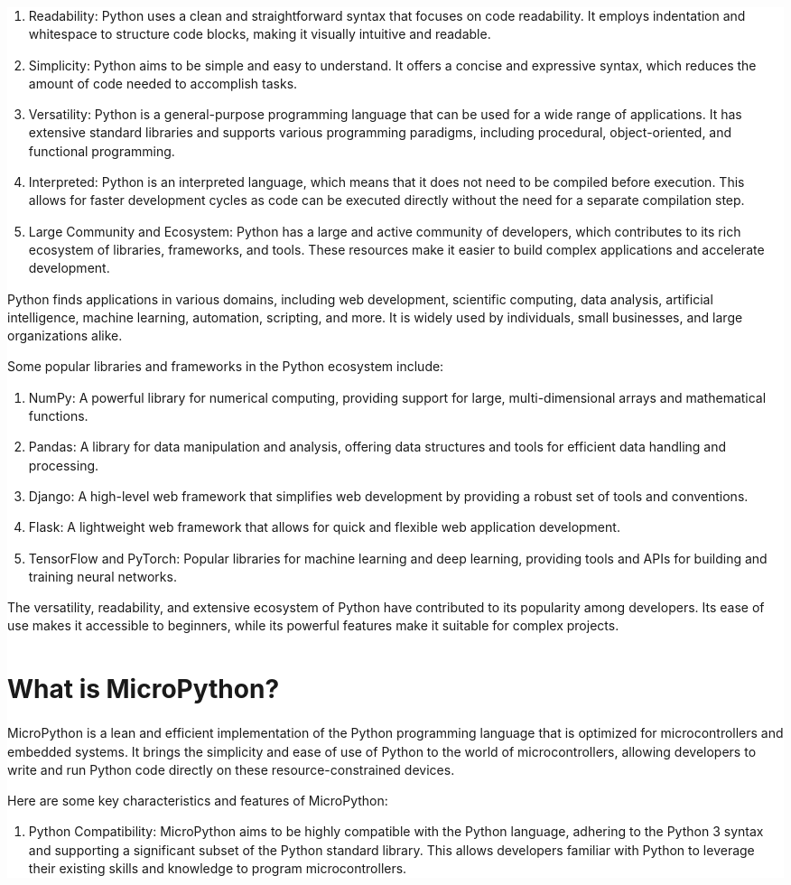 1. Readability: Python uses a clean and straightforward syntax that focuses on code readability. It employs indentation and whitespace to structure code blocks, making it visually intuitive and readable.

2. Simplicity: Python aims to be simple and easy to understand. It offers a concise and expressive syntax, which reduces the amount of code needed to accomplish tasks.

3. Versatility: Python is a general-purpose programming language that can be used for a wide range of applications. It has extensive standard libraries and supports various programming paradigms, including procedural, object-oriented, and functional programming.

4. Interpreted: Python is an interpreted language, which means that it does not need to be compiled before execution. This allows for faster development cycles as code can be executed directly without the need for a separate compilation step.

5. Large Community and Ecosystem: Python has a large and active community of developers, which contributes to its rich ecosystem of libraries, frameworks, and tools. These resources make it easier to build complex applications and accelerate development.

Python finds applications in various domains, including web development, scientific computing, data analysis, artificial intelligence, machine learning, automation, scripting, and more. It is widely used by individuals, small businesses, and large organizations alike.

Some popular libraries and frameworks in the Python ecosystem include:

1. NumPy: A powerful library for numerical computing, providing support for large, multi-dimensional arrays and mathematical functions.

2. Pandas: A library for data manipulation and analysis, offering data structures and tools for efficient data handling and processing.

3. Django: A high-level web framework that simplifies web development by providing a robust set of tools and conventions.

4. Flask: A lightweight web framework that allows for quick and flexible web application development.

5. TensorFlow and PyTorch: Popular libraries for machine learning and deep learning, providing tools and APIs for building and training neural networks.

The versatility, readability, and extensive ecosystem of Python have contributed to its popularity among developers. Its ease of use makes it accessible to beginners, while its powerful features make it suitable for complex projects.


# What is MicroPython?

MicroPython is a lean and efficient implementation of the Python programming language that is optimized for microcontrollers and embedded systems. It brings the simplicity and ease of use of Python to the world of microcontrollers, allowing developers to write and run Python code directly on these resource-constrained devices.

Here are some key characteristics and features of MicroPython:

1. Python Compatibility: MicroPython aims to be highly compatible with the Python language, adhering to the Python 3 syntax and supporting a significant subset of the Python standard library. This allows developers familiar with Python to leverage their existing skills and knowledge to program microcontrollers.
